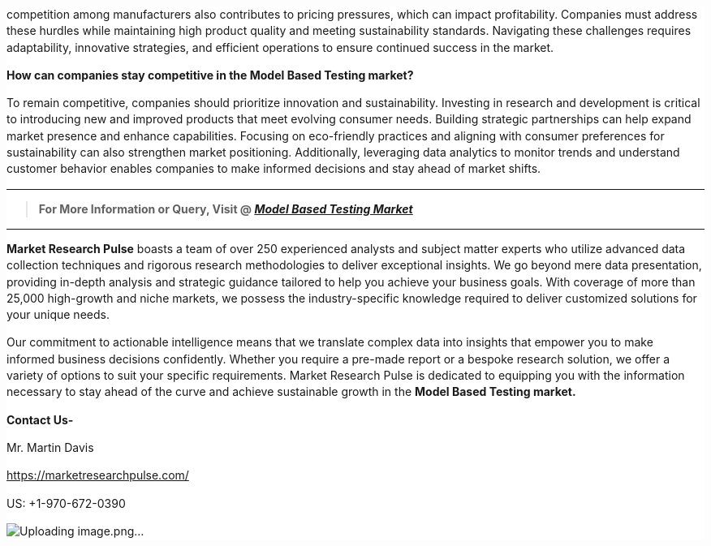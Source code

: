 competition among manufacturers also contributes to pricing pressures, which can impact profitability. Companies must address these hurdles while maintaining high product quality and meeting sustainability standards. Navigating these challenges requires adaptability, innovative strategies, and efficient operations to ensure continued success in the market.</p><p><strong>How can companies stay competitive in the Model Based Testing market?</strong></p><p>To remain competitive, companies should prioritize innovation and sustainability. Investing in research and development is critical to introducing new and improved products that meet evolving consumer needs. Building strategic partnerships can help expand market presence and enhance capabilities. Focusing on eco-friendly practices and aligning with consumer preferences for sustainability can also strengthen market positioning. Additionally, leveraging data analytics to monitor trends and understand customer behavior enables companies to make informed decisions and stay ahead of market shifts.</p><hr /><blockquote><p><strong>For More Information or Query, Visit @&nbsp;<em><a href="https://marketresearchpulse.com/report/85453/model-based-testing-market?utm_source=Linkedin&utm_medium=026">Model Based Testing Market</a></em></strong></p></blockquote><hr /><p><strong>Market Research Pulse</strong> boasts a team of over 250 experienced analysts and subject matter experts who utilize advanced data collection techniques and rigorous research methodologies to deliver exceptional insights. We go beyond mere data presentation, providing in-depth analysis and strategic guidance tailored to help you achieve your business goals. With coverage of more than 25,000 high-growth and niche markets, we possess the industry-specific knowledge required to deliver customized solutions for your unique needs.</p><p>Our commitment to actionable intelligence means that we translate complex data into insights that empower you to make informed business decisions confidently. Whether you require a pre-made report or a bespoke research solution, we offer a variety of options to suit your specific requirements. Market Research Pulse is dedicated to equipping you with the information necessary to stay ahead of the curve and achieve sustainable growth in the <strong>Model Based Testing market.</strong></p><p><strong>Contact Us-</strong></p><p>Mr. Martin Davis</p><p>https://marketresearchpulse.com/</p><p>US: +1-970-672-0390</p>
![Uploading image.png…]()
